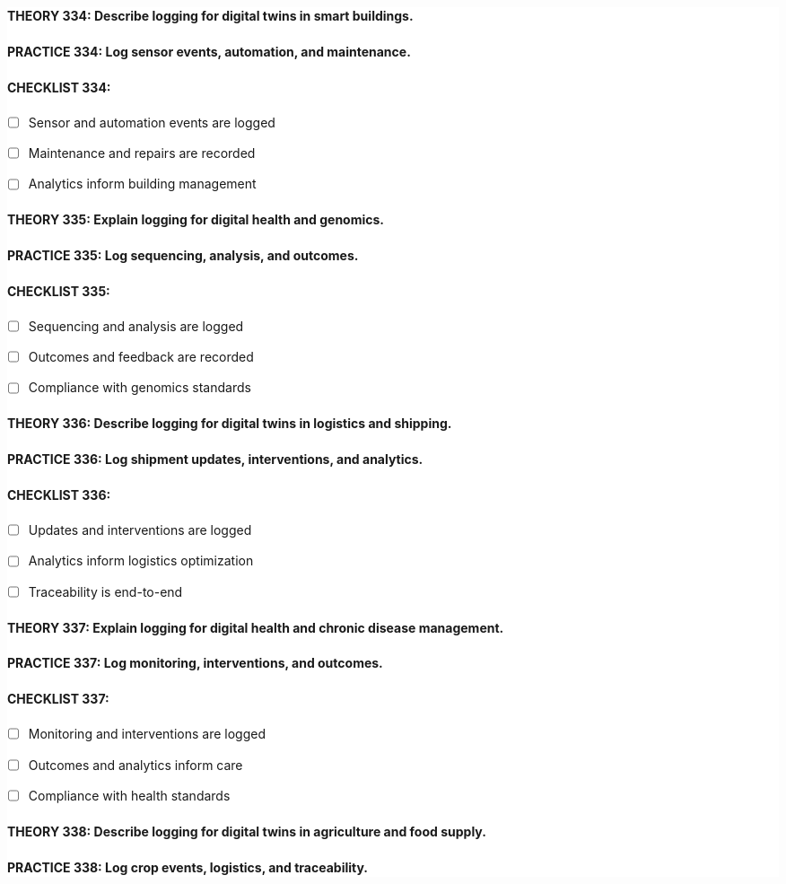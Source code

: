 
#### THEORY 334: Describe logging for digital twins in smart buildings.

#### PRACTICE 334: Log sensor events, automation, and maintenance.

#### CHECKLIST 334:

- [ ] Sensor and automation events are logged
- [ ] Maintenance and repairs are recorded
- [ ] Analytics inform building management


#### THEORY 335: Explain logging for digital health and genomics.

#### PRACTICE 335: Log sequencing, analysis, and outcomes.

#### CHECKLIST 335:

- [ ] Sequencing and analysis are logged
- [ ] Outcomes and feedback are recorded
- [ ] Compliance with genomics standards


#### THEORY 336: Describe logging for digital twins in logistics and shipping.

#### PRACTICE 336: Log shipment updates, interventions, and analytics.

#### CHECKLIST 336:

- [ ] Updates and interventions are logged
- [ ] Analytics inform logistics optimization
- [ ] Traceability is end-to-end


#### THEORY 337: Explain logging for digital health and chronic disease management.

#### PRACTICE 337: Log monitoring, interventions, and outcomes.

#### CHECKLIST 337:

- [ ] Monitoring and interventions are logged
- [ ] Outcomes and analytics inform care
- [ ] Compliance with health standards


#### THEORY 338: Describe logging for digital twins in agriculture and food supply.

#### PRACTICE 338: Log crop events, logistics, and traceability.
